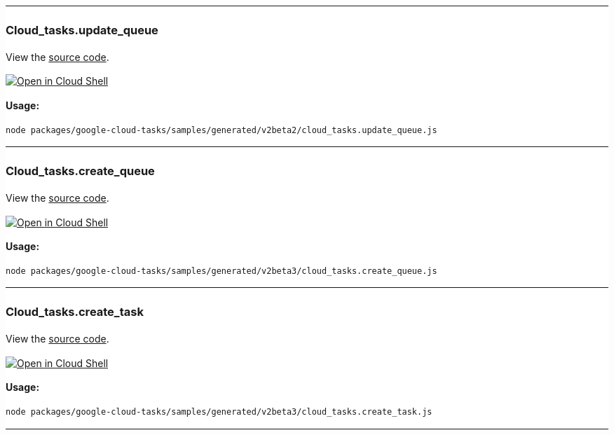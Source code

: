 
-----




### Cloud_tasks.update_queue

View the [source code](https://github.com/googleapis/google-cloud-node/blob/main/packages/google-cloud-tasks/samples/generated/v2beta2/cloud_tasks.update_queue.js).

[![Open in Cloud Shell][shell_img]](https://console.cloud.google.com/cloudshell/open?git_repo=https://github.com/googleapis/google-cloud-node&page=editor&open_in_editor=packages/google-cloud-tasks/samples/generated/v2beta2/cloud_tasks.update_queue.js,samples/README.md)

__Usage:__


`node packages/google-cloud-tasks/samples/generated/v2beta2/cloud_tasks.update_queue.js`


-----




### Cloud_tasks.create_queue

View the [source code](https://github.com/googleapis/google-cloud-node/blob/main/packages/google-cloud-tasks/samples/generated/v2beta3/cloud_tasks.create_queue.js).

[![Open in Cloud Shell][shell_img]](https://console.cloud.google.com/cloudshell/open?git_repo=https://github.com/googleapis/google-cloud-node&page=editor&open_in_editor=packages/google-cloud-tasks/samples/generated/v2beta3/cloud_tasks.create_queue.js,samples/README.md)

__Usage:__


`node packages/google-cloud-tasks/samples/generated/v2beta3/cloud_tasks.create_queue.js`


-----




### Cloud_tasks.create_task

View the [source code](https://github.com/googleapis/google-cloud-node/blob/main/packages/google-cloud-tasks/samples/generated/v2beta3/cloud_tasks.create_task.js).

[![Open in Cloud Shell][shell_img]](https://console.cloud.google.com/cloudshell/open?git_repo=https://github.com/googleapis/google-cloud-node&page=editor&open_in_editor=packages/google-cloud-tasks/samples/generated/v2beta3/cloud_tasks.create_task.js,samples/README.md)

__Usage:__


`node packages/google-cloud-tasks/samples/generated/v2beta3/cloud_tasks.create_task.js`


-----



[//]: # "This README.md file is auto-generated, all changes to this file will be lost."
[//]: # "To regenerate it, use `python -m synthtool`."
[shell_img]: https://gstatic.com/cloudssh/images/open-btn.png
[shell_link]: https://console.cloud.google.com/cloudshell/open?git_repo=https://github.com/googleapis/google-cloud-node&page=editor&open_in_editor=samples/README.md
[product-docs]: https://cloud.google.com/tasks/docs/